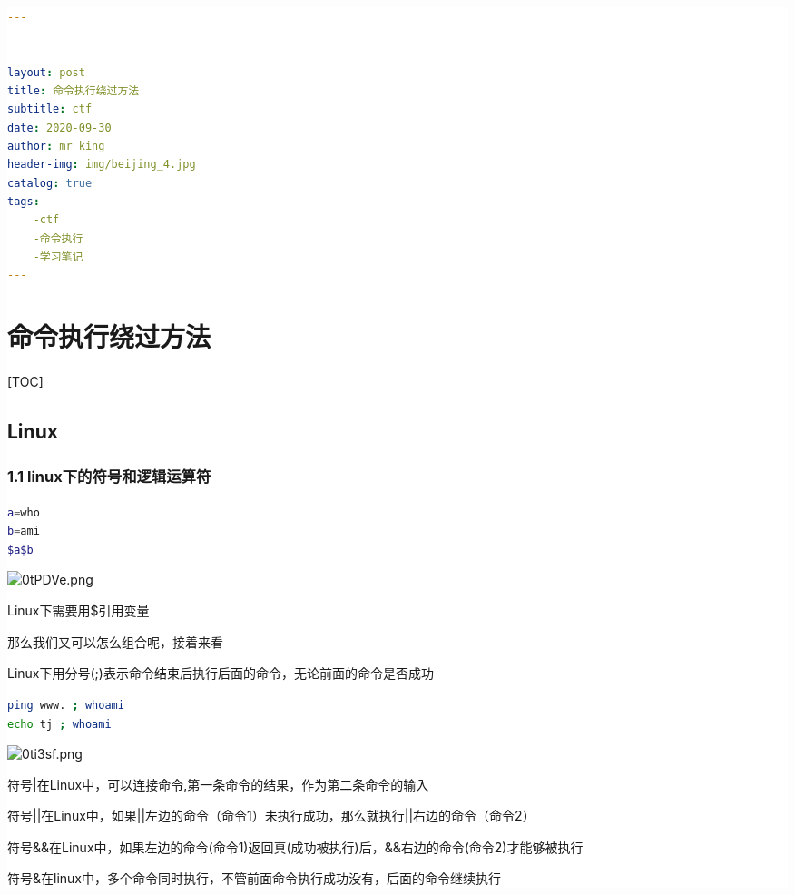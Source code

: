 ```yaml
---


layout: post
title: 命令执行绕过方法
subtitle: ctf
date: 2020-09-30
author: mr_king
header-img: img/beijing_4.jpg
catalog: true
tags: 
    -ctf
    -命令执行
    -学习笔记
---
```


# 命令执行绕过方法

[TOC]

## Linux

### 1.1 linux下的符号和逻辑运算符

```bash
a=who
b=ami
$a$b
```

![0tPDVe.png](https://s1.ax1x.com/2020/10/05/0tPDVe.png)

Linux下需要用$引用变量

那么我们又可以怎么组合呢，接着来看

Linux下用分号(;)表示命令结束后执行后面的命令，无论前面的命令是否成功

```bash
ping www. ; whoami
echo tj ; whoami
```

![0ti3sf.png](https://s1.ax1x.com/2020/10/05/0ti3sf.png)

符号|在Linux中，可以连接命令,第一条命令的结果，作为第二条命令的输入

符号||在Linux中，如果||左边的命令（命令1）未执行成功，那么就执行||右边的命令（命令2）

符号&&在Linux中，如果左边的命令(命令1)返回真(成功被执行)后，&&右边的命令(命令2)才能够被执行

符号&在linux中，多个命令同时执行，不管前面命令执行成功没有，后面的命令继续执行
